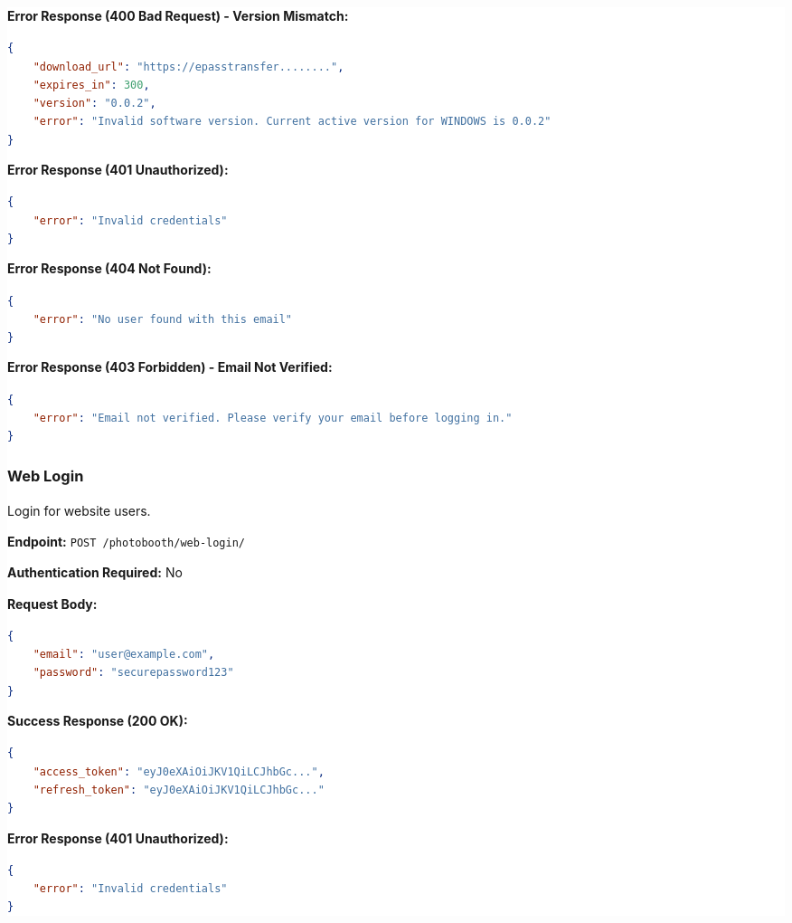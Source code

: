 **Error Response (400 Bad Request) - Version Mismatch:**
```json
{
    "download_url": "https://epasstransfer........",
    "expires_in": 300,
    "version": "0.0.2",
    "error": "Invalid software version. Current active version for WINDOWS is 0.0.2"
}
```


**Error Response (401 Unauthorized):**
```json
{
    "error": "Invalid credentials"
}
```

**Error Response (404 Not Found):**
```json
{
    "error": "No user found with this email"
}
```

**Error Response (403 Forbidden) - Email Not Verified:**
```json
{
    "error": "Email not verified. Please verify your email before logging in."
}
```

### Web Login

Login for website users.

**Endpoint:** `POST /photobooth/web-login/`

**Authentication Required:** No

**Request Body:**
```json
{
    "email": "user@example.com",
    "password": "securepassword123"
}
```

**Success Response (200 OK):**
```json
{
    "access_token": "eyJ0eXAiOiJKV1QiLCJhbGc...",
    "refresh_token": "eyJ0eXAiOiJKV1QiLCJhbGc..."
}
```

**Error Response (401 Unauthorized):**
```json
{
    "error": "Invalid credentials"
}
```

